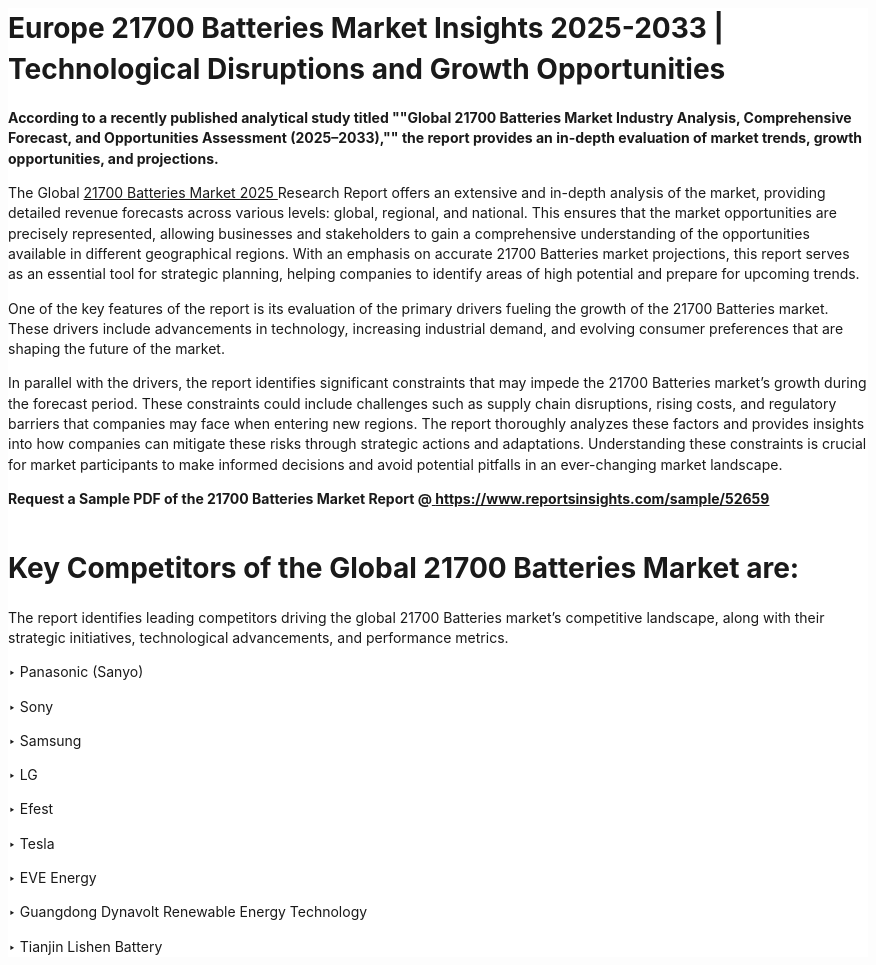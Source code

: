 # Europe 21700 Batteries Market Insights 2025-2033 | Technological Disruptions and Growth Opportunities

<strong>According to a recently published analytical study titled ""Global 21700 Batteries Market Industry Analysis, Comprehensive Forecast, and Opportunities Assessment (2025–2033),"" the report provides an in-depth evaluation of market trends, growth opportunities, and projections.</strong>

The Global <a href=https://www.reportsinsights.com/sample/52659>21700 Batteries Market 2025 </a> Research Report offers an extensive and in-depth analysis of the market, providing detailed revenue forecasts across various levels: global, regional, and national. This ensures that the market opportunities are precisely represented, allowing businesses and stakeholders to gain a comprehensive understanding of the opportunities available in different geographical regions. With an emphasis on accurate 21700 Batteries market projections, this report serves as an essential tool for strategic planning, helping companies to identify areas of high potential and prepare for upcoming trends.

One of the key features of the report is its evaluation of the primary drivers fueling the growth of the 21700 Batteries market. These drivers include advancements in technology, increasing industrial demand, and evolving consumer preferences that are shaping the future of the market. 

In parallel with the drivers, the report identifies significant constraints that may impede the 21700 Batteries market’s growth during the forecast period. These constraints could include challenges such as supply chain disruptions, rising costs, and regulatory barriers that companies may face when entering new regions. The report thoroughly analyzes these factors and provides insights into how companies can mitigate these risks through strategic actions and adaptations. Understanding these constraints is crucial for market participants to make informed decisions and avoid potential pitfalls in an ever-changing market landscape.

<strong>Request a Sample PDF of the 21700 Batteries Market Report </strong><strong>@<a href=https://www.reportsinsights.com/sample/52659> https://www.reportsinsights.com/sample/52659</a></strong></font>

# <strong>Key Competitors of the Global 21700 Batteries Market are:</strong>

The report identifies leading competitors driving the global 21700 Batteries market’s competitive landscape, along with their strategic initiatives, technological advancements, and performance metrics.

‣ Panasonic (Sanyo)

‣ Sony

‣ Samsung

‣ LG

‣ Efest

‣ Tesla

‣ EVE Energy

‣ Guangdong Dynavolt Renewable Energy Technology

‣ Tianjin Lishen Battery
